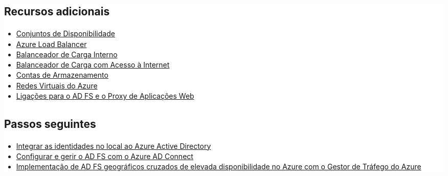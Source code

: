 ## Recursos adicionais
* [Conjuntos de Disponibilidade](https://aka.ms/Azure/Availability ) 
* [Azure Load Balancer](https://aka.ms/Azure/ILB)
* [Balanceador de Carga Interno](https://aka.ms/Azure/ILB/Internal)
* [Balanceador de Carga com Acesso à Internet](https://aka.ms/Azure/ILB/Internet)
* [Contas de Armazenamento](https://aka.ms/Azure/Storage )
* [Redes Virtuais do Azure](https://aka.ms/Azure/VNet)
* [Ligações para o AD FS e o Proxy de Aplicações Web](http://aka.ms/ADFSLinks) 

## Passos seguintes

* [Integrar as identidades no local ao Azure Active Directory](active-directory-aadconnect.md)
* [Configurar e gerir o AD FS com o Azure AD Connect](active-directory-aadconnectfed-whatis.md)
* [Implementação de AD FS geográficos cruzados de elevada disponibilidade no Azure com o Gestor de Tráfego do Azure](active-directory-adfs-in-azure-with-azure-traffic-manager.md)










